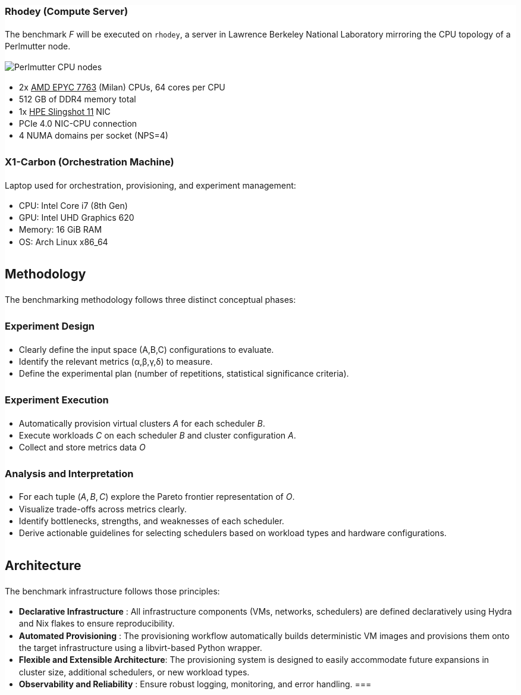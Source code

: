 ### Rhodey (Compute Server)

The benchmark $F$ will be executed on `rhodey`, a server in Lawrence Berkeley National Laboratory mirroring the CPU topology of a Perlmutter node.

![Perlmutter CPU nodes](https://docs.nersc.gov/systems/perlmutter/images/perlmutter_cpu_node.png)

- 2x [AMD EPYC 7763](https://www.amd.com/en/products/cpu/amd-epyc-7763) (Milan) CPUs, 64 cores per CPU
- 512 GB of DDR4 memory total
- 1x [HPE Slingshot 11](https://www.hpe.com/us/en/compute/hpc/slingshot-interconnect.html) NIC
- PCIe 4.0 NIC-CPU connection
- 4 NUMA domains per socket (NPS=4)

### X1-Carbon (Orchestration Machine)

Laptop used for orchestration, provisioning, and experiment management:

- CPU: Intel Core i7 (8th Gen)
- GPU: Intel UHD Graphics 620
- Memory: 16 GiB RAM
- OS: Arch Linux x86_64
## Methodology

The benchmarking methodology follows three distinct conceptual phases:

### Experiment Design

- Clearly define the input space (A,B,C) configurations to evaluate.
- Identify the relevant metrics (α,β,γ,δ) to measure.
- Define the experimental plan (number of repetitions, statistical significance criteria).
### Experiment Execution

- Automatically provision virtual clusters $A$ for each scheduler $B$.
- Execute workloads $C$ on each scheduler $B$ and cluster configuration $A$.
- Collect and store metrics data $O$
### Analysis and Interpretation

- For each tuple $(A,B,C)$ explore the Pareto frontier representation of $O$.
- Visualize trade-offs across metrics clearly.
- Identify bottlenecks, strengths, and weaknesses of each scheduler.
- Derive actionable guidelines for selecting schedulers based on workload types and hardware configurations.

## Architecture

The benchmark infrastructure follows those principles: 

- **Declarative Infrastructure** : All infrastructure components (VMs, networks, schedulers) are defined declaratively using Hydra and Nix flakes to ensure reproducibility.
- **Automated Provisioning** : The provisioning workflow automatically builds deterministic VM images and provisions them onto the target infrastructure using a libvirt-based Python wrapper.
- **Flexible and Extensible Architecture**: The provisioning system is designed to easily accommodate future expansions in cluster size, additional schedulers, or new workload types.
- **Observability and Reliability** : Ensure robust logging, monitoring, and error handling.
===

